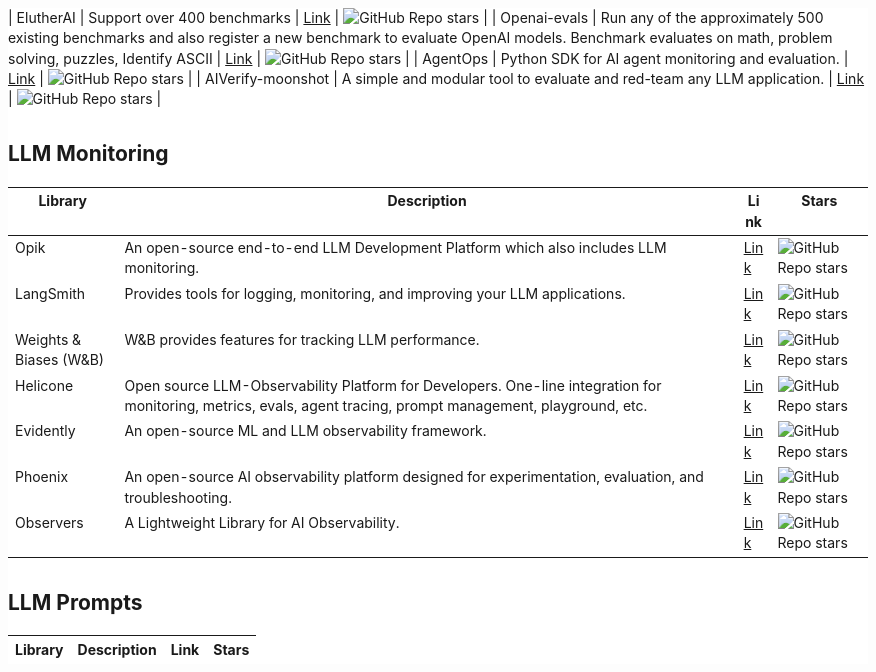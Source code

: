 | ElutherAI         | Support over 400 benchmarks                                                                                                                                                             | [Link](https://github.com/EleutherAI/lm-evaluation-harness) | ![GitHub Repo stars](https://img.shields.io/github/stars/EleutherAI/lm-evaluation-harness?style=social) |
| Openai-evals      | Run any of the approximately 500 existing benchmarks and also register a new benchmark to evaluate OpenAI models. Benchmark evaluates on math, problem solving, puzzles, Identify ASCII | [Link](https://github.com/openai/evals)                     | ![GitHub Repo stars](https://img.shields.io/github/stars/openai/evals?style=social)                     |
| AgentOps          | Python SDK for AI agent monitoring and evaluation.                                                                                                                                      | [Link](https://github.com/AgentOps-AI/agentops)             | ![GitHub Repo stars](https://img.shields.io/github/stars/AgentOps-AI/agentops?style=social)             |
| AIVerify-moonshot | A simple and modular tool to evaluate and red-team any LLM application.                                                                                                                 | [Link](https://github.com/aiverify-foundation/moonshot)     | ![GitHub Repo stars](https://img.shields.io/github/stars/aiverify-foundation/moonshot?style=social)     |

## LLM Monitoring

| Library                | Description                                                                                                                                                    | Link                                                  | Stars                                                                                             |
|------------------------|----------------------------------------------------------------------------------------------------------------------------------------------------------------|-------------------------------------------------------|---------------------------------------------------------------------------------------------------|
| Opik                   | An open-source end-to-end LLM Development Platform which also includes LLM monitoring.                                                                         | [Link](https://github.com/comet-ml/opik)              | ![GitHub Repo stars](https://img.shields.io/github/stars/comet-ml/opik?style=social)              |
| LangSmith              | Provides tools for logging, monitoring, and improving your LLM applications.                                                                                   | [Link](https://github.com/langchain-ai/langsmith-sdk) | ![GitHub Repo stars](https://img.shields.io/github/stars/langchain-ai/langsmith-sdk?style=social) |
| Weights & Biases (W&B) | W&B provides features for tracking LLM performance.                                                                                                            | [Link](https://github.com/wandb)                      | ![GitHub Repo stars](https://img.shields.io/github/stars/wandb/wandb?style=social)                |
| Helicone               | Open source LLM-Observability Platform for Developers. One-line integration for monitoring, metrics, evals, agent tracing, prompt management, playground, etc. | [Link](https://github.com/Helicone/helicone)          | ![GitHub Repo stars](https://img.shields.io/github/stars/Helicone/helicone?style=social)          |
| Evidently              | An open-source ML and LLM observability framework.                                                                                                             | [Link](https://github.com/evidentlyai/evidently)      | ![GitHub Repo stars](https://img.shields.io/github/stars/evidentlyai/evidently?style=social)      |
| Phoenix                | An open-source AI observability platform designed for experimentation, evaluation, and troubleshooting.                                                        | [Link](https://github.com/Arize-ai/phoenix)           | ![GitHub Repo stars](https://img.shields.io/github/stars/Arize-ai/phoenix?style=social)           |
| Observers              | A Lightweight Library for AI Observability.                                                                                                                    | [Link](https://github.com/cfahlgren1/observers)       | ![GitHub Repo stars](https://img.shields.io/github/stars/cfahlgren1/observers?style=social)       |

## LLM Prompts

| Library      | Description                                                                                                                                                                                                         | Link                                                                                                                                                                                      | Stars                                                                                          |
|--------------|---------------------------------------------------------------------------------------------------------------------------------------------------------------------------------------------------------------------|-------------------------------------------------------------------------------------------------------------------------------------------------------------------------------------------|------------------------------------------------------------------------------------------------|